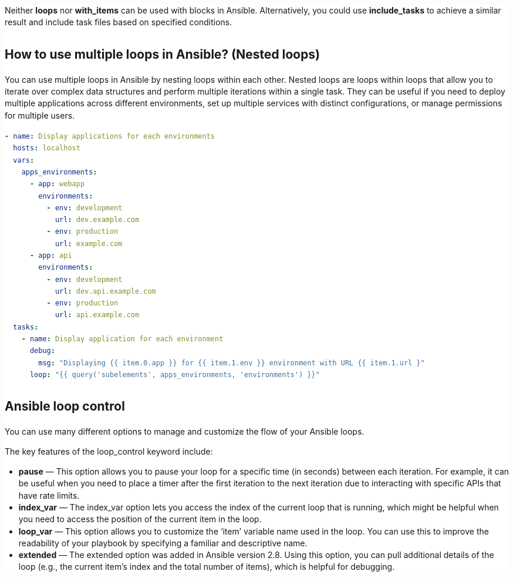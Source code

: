 Neither **loops** nor **with_items** can be used with blocks in Ansible. Alternatively, you could use **include_tasks** to achieve a similar result and include task files based on specified conditions.

## How to use multiple loops in Ansible? (Nested loops)

You can use multiple loops in Ansible by nesting loops within each other. Nested loops are loops within loops that allow you to iterate over complex data structures and perform multiple iterations within a single task. They can be useful if you need to deploy multiple applications across different environments, set up multiple services with distinct configurations, or manage permissions for multiple users.

```yml
- name: Display applications for each environments
  hosts: localhost
  vars:
    apps_environments:
      - app: webapp
        environments:
          - env: development
            url: dev.example.com
          - env: production
            url: example.com
      - app: api
        environments:
          - env: development
            url: dev.api.example.com
          - env: production
            url: api.example.com
  tasks:
    - name: Display application for each environment
      debug:
        msg: "Displaying {{ item.0.app }} for {{ item.1.env }} environment with URL {{ item.1.url }"
      loop: "{{ query('subelements', apps_environments, 'environments') }}"
```

## Ansible loop control

You can use many different options to manage and customize the flow of your Ansible loops.

The key features of the loop_control keyword include:

- **pause** — This option allows you to pause your loop for a specific time (in seconds) between each iteration. For example, it can be useful when you need to place a timer after the first iteration to the next iteration due to interacting with specific APIs that have rate limits.
- **index_var** — The index_var option lets you access the index of the current loop that is running, which might be helpful when you need to access the position of the current item in the loop.
- **loop_var** — This option allows you to customize the ‘item’ variable name used in the loop. You can use this to improve the readability of your playbook by specifying a familiar and descriptive name.
- **extended** — The extended option was added in Ansible version 2.8. Using this option, you can pull additional details of the loop (e.g., the current item’s index and the total number of items), which is helpful for debugging.
